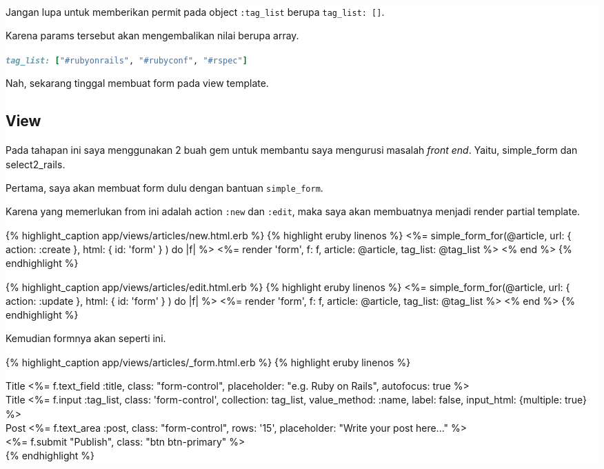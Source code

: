 Jangan lupa untuk memberikan permit pada object `:tag_list` berupa `tag_list: []`.

Karena params tersebut akan mengembalikan nilai berupa array.

```ruby
tag_list: ["#rubyonrails", "#rubyconf", "#rspec"]
```

Nah, sekarang tinggal membuat form pada view template.

## View

Pada tahapan ini saya menggunakan 2 buah gem untuk membantu saya mengurusi masalah *front end*. Yaitu, simple_form dan select2_rails.

Pertama, saya akan membuat form dulu dengan bantuan `simple_form`.

Karena yang memerlukan from ini adalah action `:new` dan `:edit`, maka saya akan membuatnya menjadi render partial template.

{% highlight_caption app/views/articles/new.html.erb %}
{% highlight eruby linenos %}
<%= simple_form_for(@article, url: { action: :create }, html: { id: 'form' } ) do |f| %>
  <%= render 'form', f: f, article: @article, tag_list: @tag_list %>
<% end %>
{% endhighlight %}

{% highlight_caption app/views/articles/edit.html.erb %}
{% highlight eruby linenos %}
<%= simple_form_for(@article, url: { action: :update }, html: { id: 'form' } ) do |f| %>
  <%= render 'form', f: f, article: @article, tag_list: @tag_list %>
<% end %>
{% endhighlight %}

Kemudian formnya akan seperti ini.

{% highlight_caption app/views/articles/_form.html.erb %}
{% highlight eruby linenos %}
<div class="form-row">
  <div class="form-group">
    <label>Title</label>
    <%= f.text_field :title, class: "form-control",
                             placeholder: "e.g. Ruby on Rails",
                             autofocus: true %>
  </div>

  
  <div class="form-group">
    <label>Title</label>
    <%= f.input :tag_list, class: 'form-control',
                           collection: tag_list,
                           value_method: :name,
                           label: false,
                           input_html: {multiple: true} %>
  </div>
  

  <div class="form-group">
    <label>Post</label>
    <%= f.text_area :post, class: "form-control",
                           rows: '15',
                           placeholder: "Write your post here..." %>
  </div>
  <div class="form-group">
    <%= f.submit "Publish", class: "btn btn-primary" %>
  </div>
</div>
{% endhighlight %}
